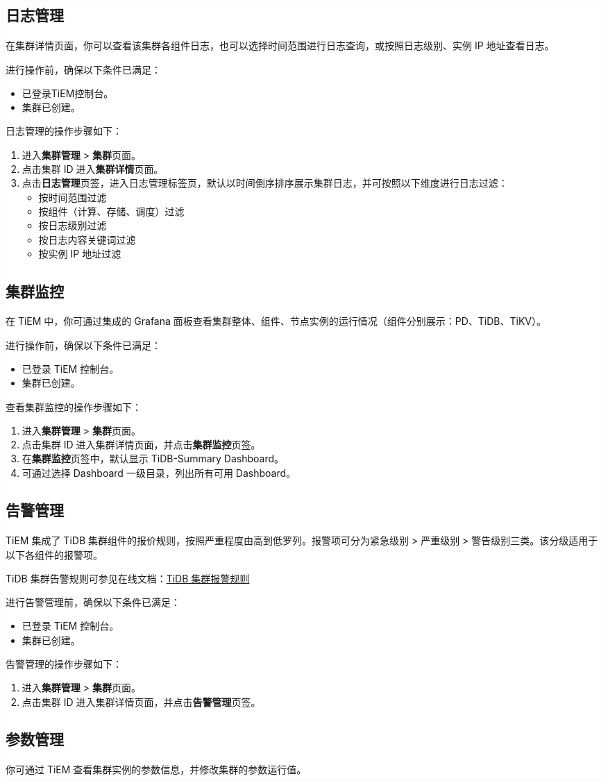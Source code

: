 ## 日志管理

在集群详情页面，你可以查看该集群各组件日志，也可以选择时间范围进行日志查询，或按照日志级别、实例 IP 地址查看日志。

进行操作前，确保以下条件已满足：

* 已登录TiEM控制台。
* 集群已创建。

日志管理的操作步骤如下：

1. 进入**集群管理** > **集群**页面。
2. 点击集群 ID 进入**集群详情**页面。
3. 点击**日志管理**页签，进入日志管理标签页，默认以时间倒序排序展示集群日志，并可按照以下维度进行日志过滤：
    * 按时间范围过滤
    * 按组件（计算、存储、调度）过滤
    * 按日志级别过滤
    * 按日志内容关键词过滤
    * 按实例 IP 地址过滤

## 集群监控

在 TiEM 中，你可通过集成的 Grafana 面板查看集群整体、组件、节点实例的运行情况（组件分别展示：PD、TiDB、TiKV）。

进行操作前，确保以下条件已满足：

* 已登录 TiEM 控制台。
* 集群已创建。

查看集群监控的操作步骤如下：

1. 进入**集群管理** > **集群**页面。
2. 点击集群 ID 进入集群详情页面，并点击**集群监控**页签。
3. 在**集群监控**页签中，默认显示 TiDB-Summary Dashboard。
4. 可通过选择 Dashboard 一级目录，列出所有可用 Dashboard。

## 告警管理

TiEM 集成了 TiDB 集群组件的报价规则，按照严重程度由高到低罗列。报警项可分为紧急级别 > 严重级别 > 警告级别三类。该分级适用于以下各组件的报警项。

TiDB 集群告警规则可参见在线文档：[TiDB 集群报警规则](/alert-rules.md)

进行告警管理前，确保以下条件已满足：

* 已登录 TiEM 控制台。
* 集群已创建。

告警管理的操作步骤如下：

1. 进入**集群管理** > **集群**页面。
2. 点击集群 ID 进入集群详情页面，并点击**告警管理**页签。

## 参数管理

你可通过 TiEM 查看集群实例的参数信息，并修改集群的参数运行值。

